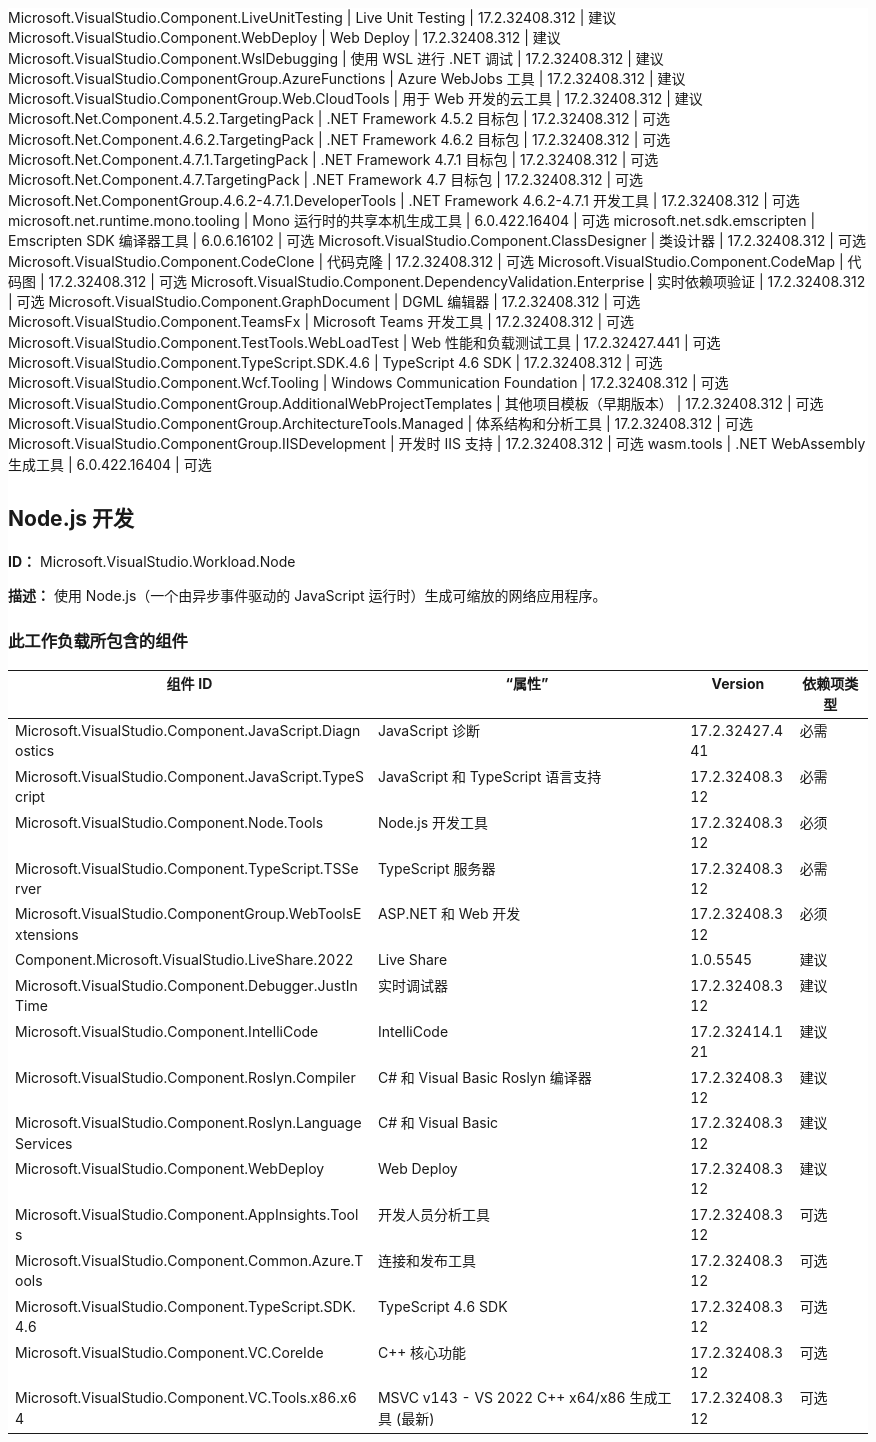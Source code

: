 Microsoft.VisualStudio.Component.LiveUnitTesting | Live Unit Testing | 17.2.32408.312 | 建议
Microsoft.VisualStudio.Component.WebDeploy | Web Deploy | 17.2.32408.312 | 建议
Microsoft.VisualStudio.Component.WslDebugging | 使用 WSL 进行 .NET 调试 | 17.2.32408.312 | 建议
Microsoft.VisualStudio.ComponentGroup.AzureFunctions | Azure WebJobs 工具 | 17.2.32408.312 | 建议
Microsoft.VisualStudio.ComponentGroup.Web.CloudTools | 用于 Web 开发的云工具 | 17.2.32408.312 | 建议
Microsoft.Net.Component.4.5.2.TargetingPack | .NET Framework 4.5.2 目标包 | 17.2.32408.312 | 可选
Microsoft.Net.Component.4.6.2.TargetingPack | .NET Framework 4.6.2 目标包 | 17.2.32408.312 | 可选
Microsoft.Net.Component.4.7.1.TargetingPack | .NET Framework 4.7.1 目标包 | 17.2.32408.312 | 可选
Microsoft.Net.Component.4.7.TargetingPack | .NET Framework 4.7 目标包 | 17.2.32408.312 | 可选
Microsoft.Net.ComponentGroup.4.6.2-4.7.1.DeveloperTools | .NET Framework 4.6.2-4.7.1 开发工具 | 17.2.32408.312 | 可选
microsoft.net.runtime.mono.tooling | Mono 运行时的共享本机生成工具 | 6.0.422.16404 | 可选
microsoft.net.sdk.emscripten | Emscripten SDK 编译器工具 | 6.0.6.16102 | 可选
Microsoft.VisualStudio.Component.ClassDesigner | 类设计器 | 17.2.32408.312 | 可选
Microsoft.VisualStudio.Component.CodeClone | 代码克隆 | 17.2.32408.312 | 可选
Microsoft.VisualStudio.Component.CodeMap | 代码图 | 17.2.32408.312 | 可选
Microsoft.VisualStudio.Component.DependencyValidation.Enterprise | 实时依赖项验证 | 17.2.32408.312 | 可选
Microsoft.VisualStudio.Component.GraphDocument | DGML 编辑器 | 17.2.32408.312 | 可选
Microsoft.VisualStudio.Component.TeamsFx |               Microsoft Teams 开发工具 | 17.2.32408.312 | 可选
Microsoft.VisualStudio.Component.TestTools.WebLoadTest | Web 性能和负载测试工具 | 17.2.32427.441 | 可选
Microsoft.VisualStudio.Component.TypeScript.SDK.4.6 | TypeScript 4.6 SDK | 17.2.32408.312 | 可选
Microsoft.VisualStudio.Component.Wcf.Tooling | Windows Communication Foundation | 17.2.32408.312 | 可选
Microsoft.VisualStudio.ComponentGroup.AdditionalWebProjectTemplates | 其他项目模板（早期版本） | 17.2.32408.312 | 可选
Microsoft.VisualStudio.ComponentGroup.ArchitectureTools.Managed | 体系结构和分析工具 | 17.2.32408.312 | 可选
Microsoft.VisualStudio.ComponentGroup.IISDevelopment | 开发时 IIS 支持 | 17.2.32408.312 | 可选
wasm.tools | .NET WebAssembly 生成工具 | 6.0.422.16404 | 可选

## <a name="nodejs-development"></a>Node.js 开发

**ID：** Microsoft.VisualStudio.Workload.Node

**描述：** 使用 Node.js（一个由异步事件驱动的 JavaScript 运行时）生成可缩放的网络应用程序。 

### <a name="components-included-by-this-workload"></a>此工作负载所包含的组件

组件 ID | “属性” | Version | 依赖项类型
--- | --- | --- | ---
Microsoft.VisualStudio.Component.JavaScript.Diagnostics | JavaScript 诊断 | 17.2.32427.441 | 必需
Microsoft.VisualStudio.Component.JavaScript.TypeScript | JavaScript 和 TypeScript 语言支持 | 17.2.32408.312 | 必需
Microsoft.VisualStudio.Component.Node.Tools | Node.js 开发工具 | 17.2.32408.312 | 必须
Microsoft.VisualStudio.Component.TypeScript.TSServer | TypeScript 服务器 | 17.2.32408.312 | 必需
Microsoft.VisualStudio.ComponentGroup.WebToolsExtensions | ASP.NET 和 Web 开发 | 17.2.32408.312 | 必须
Component.Microsoft.VisualStudio.LiveShare.2022 | Live Share | 1.0.5545 | 建议
Microsoft.VisualStudio.Component.Debugger.JustInTime | 实时调试器 | 17.2.32408.312 | 建议
Microsoft.VisualStudio.Component.IntelliCode | IntelliCode | 17.2.32414.121 | 建议
Microsoft.VisualStudio.Component.Roslyn.Compiler | C# 和 Visual Basic Roslyn 编译器 | 17.2.32408.312 | 建议
Microsoft.VisualStudio.Component.Roslyn.LanguageServices | C# 和 Visual Basic | 17.2.32408.312 | 建议
Microsoft.VisualStudio.Component.WebDeploy | Web Deploy | 17.2.32408.312 | 建议
Microsoft.VisualStudio.Component.AppInsights.Tools | 开发人员分析工具 | 17.2.32408.312 | 可选
Microsoft.VisualStudio.Component.Common.Azure.Tools | 连接和发布工具 | 17.2.32408.312 | 可选
Microsoft.VisualStudio.Component.TypeScript.SDK.4.6 | TypeScript 4.6 SDK | 17.2.32408.312 | 可选
Microsoft.VisualStudio.Component.VC.CoreIde | C++ 核心功能 | 17.2.32408.312 | 可选
Microsoft.VisualStudio.Component.VC.Tools.x86.x64 | MSVC v143 - VS 2022 C++ x64/x86 生成工具 (最新)  | 17.2.32408.312 | 可选
